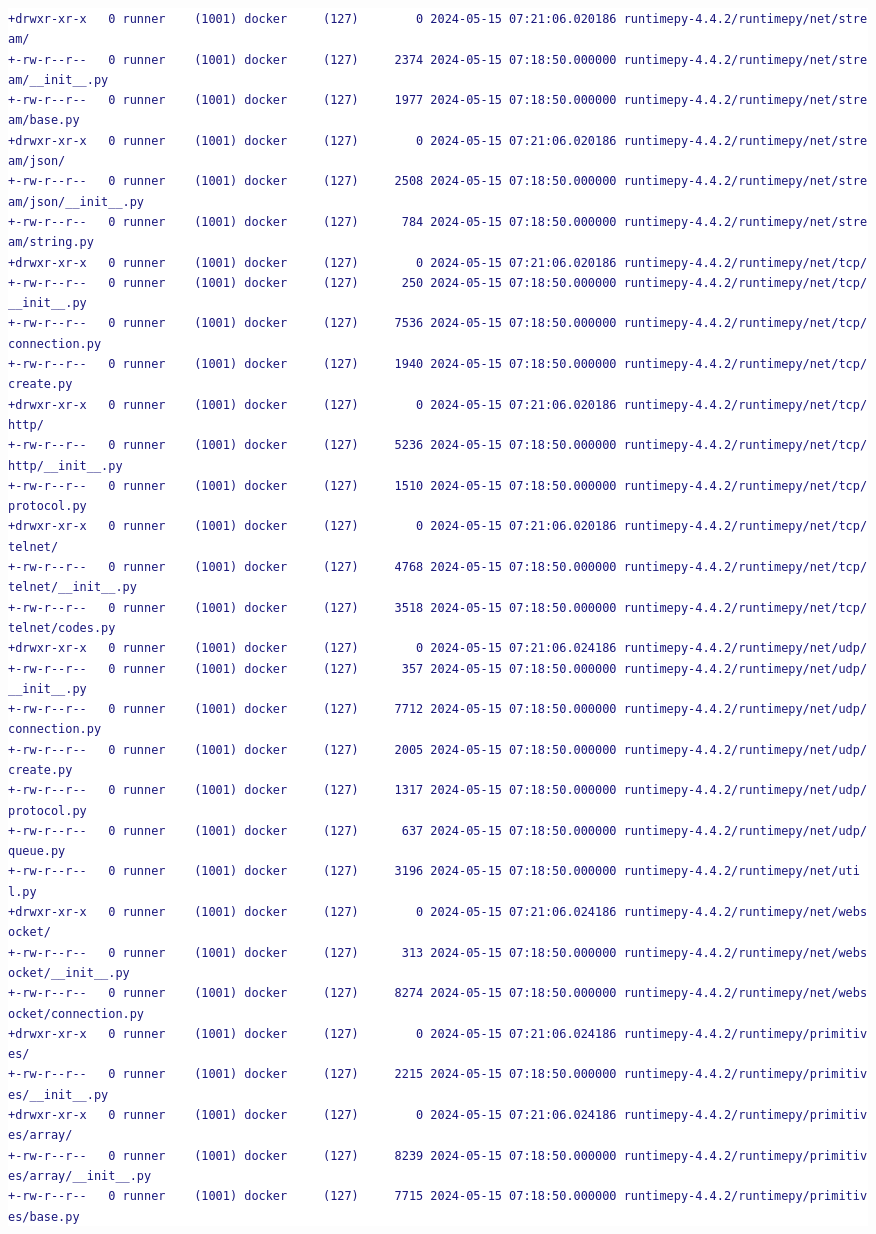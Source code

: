 ```diff
+drwxr-xr-x   0 runner    (1001) docker     (127)        0 2024-05-15 07:21:06.020186 runtimepy-4.4.2/runtimepy/net/stream/
+-rw-r--r--   0 runner    (1001) docker     (127)     2374 2024-05-15 07:18:50.000000 runtimepy-4.4.2/runtimepy/net/stream/__init__.py
+-rw-r--r--   0 runner    (1001) docker     (127)     1977 2024-05-15 07:18:50.000000 runtimepy-4.4.2/runtimepy/net/stream/base.py
+drwxr-xr-x   0 runner    (1001) docker     (127)        0 2024-05-15 07:21:06.020186 runtimepy-4.4.2/runtimepy/net/stream/json/
+-rw-r--r--   0 runner    (1001) docker     (127)     2508 2024-05-15 07:18:50.000000 runtimepy-4.4.2/runtimepy/net/stream/json/__init__.py
+-rw-r--r--   0 runner    (1001) docker     (127)      784 2024-05-15 07:18:50.000000 runtimepy-4.4.2/runtimepy/net/stream/string.py
+drwxr-xr-x   0 runner    (1001) docker     (127)        0 2024-05-15 07:21:06.020186 runtimepy-4.4.2/runtimepy/net/tcp/
+-rw-r--r--   0 runner    (1001) docker     (127)      250 2024-05-15 07:18:50.000000 runtimepy-4.4.2/runtimepy/net/tcp/__init__.py
+-rw-r--r--   0 runner    (1001) docker     (127)     7536 2024-05-15 07:18:50.000000 runtimepy-4.4.2/runtimepy/net/tcp/connection.py
+-rw-r--r--   0 runner    (1001) docker     (127)     1940 2024-05-15 07:18:50.000000 runtimepy-4.4.2/runtimepy/net/tcp/create.py
+drwxr-xr-x   0 runner    (1001) docker     (127)        0 2024-05-15 07:21:06.020186 runtimepy-4.4.2/runtimepy/net/tcp/http/
+-rw-r--r--   0 runner    (1001) docker     (127)     5236 2024-05-15 07:18:50.000000 runtimepy-4.4.2/runtimepy/net/tcp/http/__init__.py
+-rw-r--r--   0 runner    (1001) docker     (127)     1510 2024-05-15 07:18:50.000000 runtimepy-4.4.2/runtimepy/net/tcp/protocol.py
+drwxr-xr-x   0 runner    (1001) docker     (127)        0 2024-05-15 07:21:06.020186 runtimepy-4.4.2/runtimepy/net/tcp/telnet/
+-rw-r--r--   0 runner    (1001) docker     (127)     4768 2024-05-15 07:18:50.000000 runtimepy-4.4.2/runtimepy/net/tcp/telnet/__init__.py
+-rw-r--r--   0 runner    (1001) docker     (127)     3518 2024-05-15 07:18:50.000000 runtimepy-4.4.2/runtimepy/net/tcp/telnet/codes.py
+drwxr-xr-x   0 runner    (1001) docker     (127)        0 2024-05-15 07:21:06.024186 runtimepy-4.4.2/runtimepy/net/udp/
+-rw-r--r--   0 runner    (1001) docker     (127)      357 2024-05-15 07:18:50.000000 runtimepy-4.4.2/runtimepy/net/udp/__init__.py
+-rw-r--r--   0 runner    (1001) docker     (127)     7712 2024-05-15 07:18:50.000000 runtimepy-4.4.2/runtimepy/net/udp/connection.py
+-rw-r--r--   0 runner    (1001) docker     (127)     2005 2024-05-15 07:18:50.000000 runtimepy-4.4.2/runtimepy/net/udp/create.py
+-rw-r--r--   0 runner    (1001) docker     (127)     1317 2024-05-15 07:18:50.000000 runtimepy-4.4.2/runtimepy/net/udp/protocol.py
+-rw-r--r--   0 runner    (1001) docker     (127)      637 2024-05-15 07:18:50.000000 runtimepy-4.4.2/runtimepy/net/udp/queue.py
+-rw-r--r--   0 runner    (1001) docker     (127)     3196 2024-05-15 07:18:50.000000 runtimepy-4.4.2/runtimepy/net/util.py
+drwxr-xr-x   0 runner    (1001) docker     (127)        0 2024-05-15 07:21:06.024186 runtimepy-4.4.2/runtimepy/net/websocket/
+-rw-r--r--   0 runner    (1001) docker     (127)      313 2024-05-15 07:18:50.000000 runtimepy-4.4.2/runtimepy/net/websocket/__init__.py
+-rw-r--r--   0 runner    (1001) docker     (127)     8274 2024-05-15 07:18:50.000000 runtimepy-4.4.2/runtimepy/net/websocket/connection.py
+drwxr-xr-x   0 runner    (1001) docker     (127)        0 2024-05-15 07:21:06.024186 runtimepy-4.4.2/runtimepy/primitives/
+-rw-r--r--   0 runner    (1001) docker     (127)     2215 2024-05-15 07:18:50.000000 runtimepy-4.4.2/runtimepy/primitives/__init__.py
+drwxr-xr-x   0 runner    (1001) docker     (127)        0 2024-05-15 07:21:06.024186 runtimepy-4.4.2/runtimepy/primitives/array/
+-rw-r--r--   0 runner    (1001) docker     (127)     8239 2024-05-15 07:18:50.000000 runtimepy-4.4.2/runtimepy/primitives/array/__init__.py
+-rw-r--r--   0 runner    (1001) docker     (127)     7715 2024-05-15 07:18:50.000000 runtimepy-4.4.2/runtimepy/primitives/base.py
```